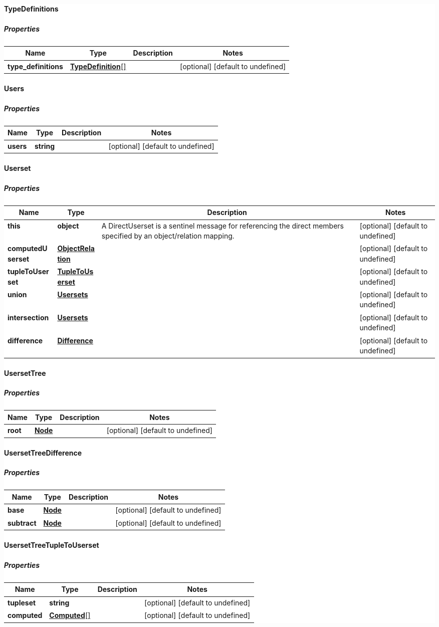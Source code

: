 #### TypeDefinitions

##### Properties

Name | Type | Description | Notes
------------ | ------------- | ------------- | -------------
**type_definitions** | [**TypeDefinition**[]](#TypeDefinition) |  | [optional] [default to undefined]

#### Users

##### Properties

Name | Type | Description | Notes
------------ | ------------- | ------------- | -------------
**users** | **string** |  | [optional] [default to undefined]

#### Userset

##### Properties

Name | Type | Description | Notes
------------ | ------------- | ------------- | -------------
**this** | **object** | A DirectUserset is a sentinel message for referencing the direct members specified by an object/relation mapping. | [optional] [default to undefined]
**computedUserset** | [**ObjectRelation**](#ObjectRelation) |  | [optional] [default to undefined]
**tupleToUserset** | [**TupleToUserset**](#TupleToUserset) |  | [optional] [default to undefined]
**union** | [**Usersets**](#Usersets) |  | [optional] [default to undefined]
**intersection** | [**Usersets**](#Usersets) |  | [optional] [default to undefined]
**difference** | [**Difference**](#Difference) |  | [optional] [default to undefined]

#### UsersetTree

##### Properties

Name | Type | Description | Notes
------------ | ------------- | ------------- | -------------
**root** | [**Node**](#Node) |  | [optional] [default to undefined]

#### UsersetTreeDifference

##### Properties

Name | Type | Description | Notes
------------ | ------------- | ------------- | -------------
**base** | [**Node**](#Node) |  | [optional] [default to undefined]
**subtract** | [**Node**](#Node) |  | [optional] [default to undefined]

#### UsersetTreeTupleToUserset

##### Properties

Name | Type | Description | Notes
------------ | ------------- | ------------- | -------------
**tupleset** | **string** |  | [optional] [default to undefined]
**computed** | [**Computed**[]](#Computed) |  | [optional] [default to undefined]
